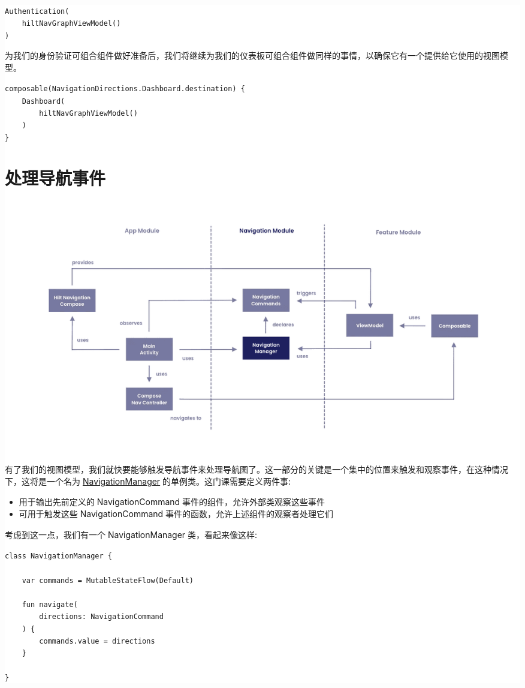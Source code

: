 ```
Authentication(
    hiltNavGraphViewModel()
)
```

为我们的身份验证可组合组件做好准备后，我们将继续为我们的仪表板可组合组件做同样的事情，以确保它有一个提供给它使用的视图模型。

```
composable(NavigationDirections.Dashboard.destination) {
    Dashboard(
        hiltNavGraphViewModel()
    )
}
```

# 处理导航事件

![](img/d0a58ad896dc70db4c00c25e93361e7b.png)

有了我们的视图模型，我们就快要能够触发导航事件来处理导航图了。这一部分的关键是一个集中的位置来触发和观察事件，在这种情况下，这将是一个名为 [NavigationManager](https://github.com/hitherejoe/minimise/blob/main/platform_android/navigation/src/main/java/co/joebirch/minimise/navigation/NavigationManager.kt) 的单例类。这门课需要定义两件事:

*   用于输出先前定义的 NavigationCommand 事件的组件，允许外部类观察这些事件
*   可用于触发这些 NavigationCommand 事件的函数，允许上述组件的观察者处理它们

考虑到这一点，我们有一个 NavigationManager 类，看起来像这样:

```
class NavigationManager {

    var commands = MutableStateFlow(Default)

    fun navigate(
        directions: NavigationCommand
    ) {
        commands.value = directions
    }

}
```
